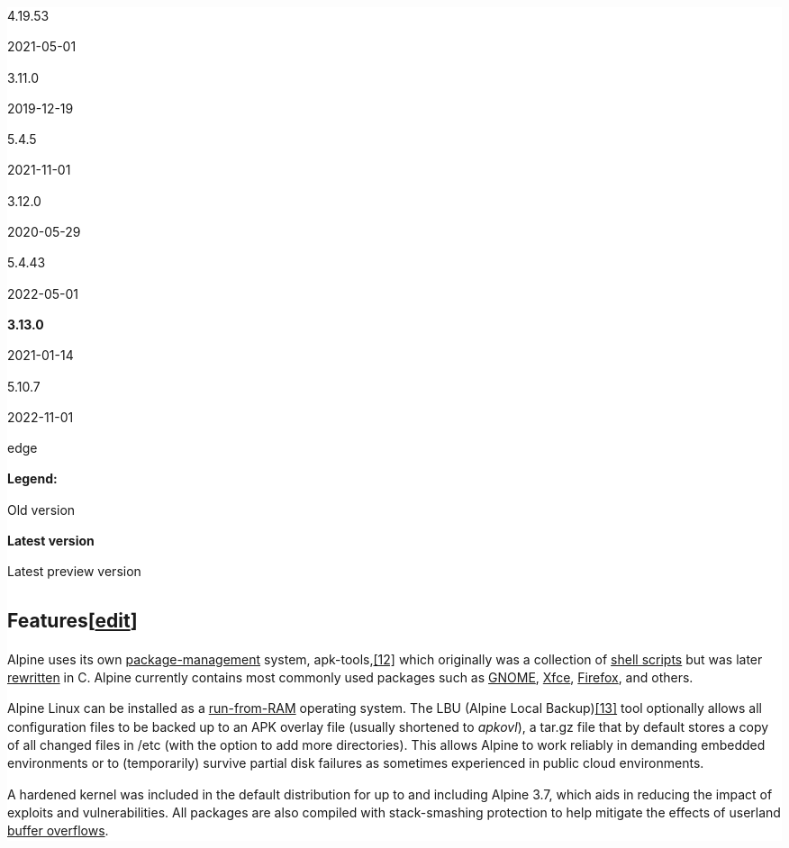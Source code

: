 4.19.53

2021-05-01

3.11.0

2019-12-19

5.4.5

2021-11-01

3.12.0

2020-05-29

5.4.43

2022-05-01

**3.13.0**

2021-01-14

5.10.7

2022-11-01

edge

**Legend:**

Old version

**Latest version**

Latest preview version

## Features\[[edit](https://en.wikipedia.org/w/index.php?title=Alpine_Linux&action=edit&section=3 "Edit section: Features")\]

Alpine uses its own [package-management](https://en.wikipedia.org/wiki/Package_management "Package management") system, apk-tools,[\[12\]](https://en.wikipedia.org/wiki/Alpine_Linux#cite_note-12) which originally was a collection of [shell scripts](https://sourceforge.net/projects/apk-tools/) but was later [rewritten](https://git.alpinelinux.org/cgit/apk-tools/) in C. Alpine currently contains most commonly used packages such as [GNOME](https://en.wikipedia.org/wiki/GNOME "GNOME"), [Xfce](https://en.wikipedia.org/wiki/Xfce "Xfce"), [Firefox](https://en.wikipedia.org/wiki/Firefox "Firefox"), and others.

Alpine Linux can be installed as a [run-from-RAM](https://en.wikipedia.org/wiki/RAM_drive "RAM drive") operating system. The LBU (Alpine Local Backup)[\[13\]](https://en.wikipedia.org/wiki/Alpine_Linux#cite_note-13) tool optionally allows all configuration files to be backed up to an APK overlay file (usually shortened to _apkovl_), a tar.gz file that by default stores a copy of all changed files in /etc (with the option to add more directories). This allows Alpine to work reliably in demanding embedded environments or to (temporarily) survive partial disk failures as sometimes experienced in public cloud environments.

A hardened kernel was included in the default distribution for up to and including Alpine 3.7, which aids in reducing the impact of exploits and vulnerabilities. All packages are also compiled with stack-smashing protection to help mitigate the effects of userland [buffer overflows](https://en.wikipedia.org/wiki/Buffer_overflow "Buffer overflow").
